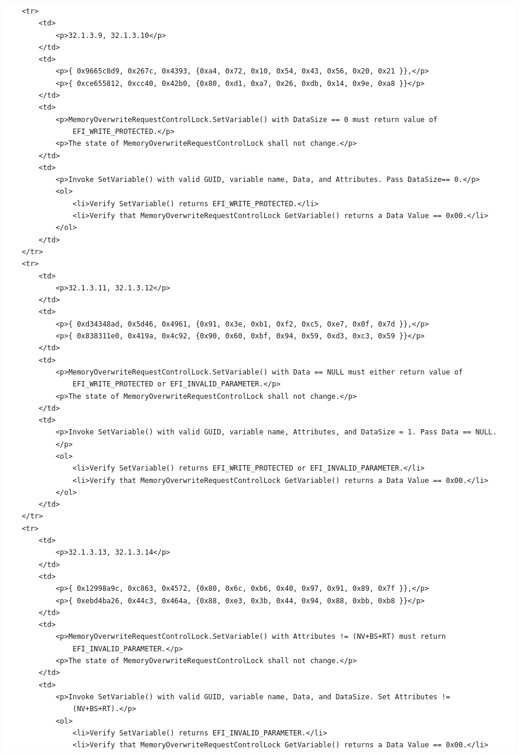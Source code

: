         <tr>
            <td>
                <p>32.1.3.9, 32.1.3.10</p>
            </td>
            <td>
                <p>{ 0x9665c8d9, 0x267c, 0x4393, {0xa4, 0x72, 0x10, 0x54, 0x43, 0x56, 0x20, 0x21 }},</p>
                <p>{ 0xce655812, 0xcc40, 0x42b0, {0x80, 0xd1, 0xa7, 0x26, 0xdb, 0x14, 0x9e, 0xa8 }}</p>
            </td>
            <td>
                <p>MemoryOverwriteRequestControlLock.SetVariable() with DataSize == 0 must return value of
                    EFI_WRITE_PROTECTED.</p>
                <p>The state of MemoryOverwriteRequestControlLock shall not change.</p>
            </td>
            <td>
                <p>Invoke SetVariable() with valid GUID, variable name, Data, and Attributes. Pass DataSize== 0.</p>
                <ol>
                    <li>Verify SetVariable() returns EFI_WRITE_PROTECTED.</li>
                    <li>Verify that MemoryOverwriteRequestControlLock GetVariable() returns a Data Value == 0x00.</li>
                </ol>
            </td>
        </tr>
        <tr>
            <td>
                <p>32.1.3.11, 32.1.3.12</p>
            </td>
            <td>
                <p>{ 0xd34348ad, 0x5d46, 0x4961, {0x91, 0x3e, 0xb1, 0xf2, 0xc5, 0xe7, 0x0f, 0x7d }},</p>
                <p>{ 0x838311e0, 0x419a, 0x4c92, {0x90, 0x60, 0xbf, 0x94, 0x59, 0xd3, 0xc3, 0x59 }}</p>
            </td>
            <td>
                <p>MemoryOverwriteRequestControlLock.SetVariable() with Data == NULL must either return value of
                    EFI_WRITE_PROTECTED or EFI_INVALID_PARAMETER.</p>
                <p>The state of MemoryOverwriteRequestControlLock shall not change.</p>
            </td>
            <td>
                <p>Invoke SetVariable() with valid GUID, variable name, Attributes, and DataSize = 1. Pass Data == NULL.
                </p>
                <ol>
                    <li>Verify SetVariable() returns EFI_WRITE_PROTECTED or EFI_INVALID_PARAMETER.</li>
                    <li>Verify that MemoryOverwriteRequestControlLock GetVariable() returns a Data Value == 0x00.</li>
                </ol>
            </td>
        </tr>
        <tr>
            <td>
                <p>32.1.3.13, 32.1.3.14</p>
            </td>
            <td>
                <p>{ 0x12998a9c, 0xc863, 0x4572, {0x80, 0x6c, 0xb6, 0x40, 0x97, 0x91, 0x89, 0x7f }},</p>
                <p>{ 0xebd4ba26, 0x44c3, 0x464a, {0x88, 0xe3, 0x3b, 0x44, 0x94, 0x88, 0xbb, 0xb8 }}</p>
            </td>
            <td>
                <p>MemoryOverwriteRequestControlLock.SetVariable() with Attributes != (NV+BS+RT) must return
                    EFI_INVALID_PARAMETER.</p>
                <p>The state of MemoryOverwriteRequestControlLock shall not change.</p>
            </td>
            <td>
                <p>Invoke SetVariable() with valid GUID, variable name, Data, and DataSize. Set Attributes !=
                    (NV+BS+RT).</p>
                <ol>
                    <li>Verify SetVariable() returns EFI_INVALID_PARAMETER.</li>
                    <li>Verify that MemoryOverwriteRequestControlLock GetVariable() returns a Data Value == 0x00.</li>